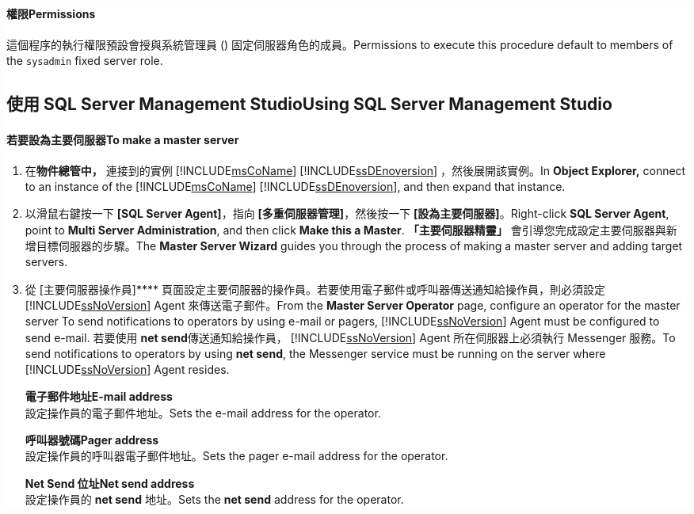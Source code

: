 ####  <a name="permissions"></a><a name="Permissions"></a> <span data-ttu-id="e8045-122">權限</span><span class="sxs-lookup"><span data-stu-id="e8045-122">Permissions</span></span>  
 <span data-ttu-id="e8045-123">這個程序的執行權限預設會授與系統管理員 () 固定伺服器角色的成員。</span><span class="sxs-lookup"><span data-stu-id="e8045-123">Permissions to execute this procedure default to members of the `sysadmin` fixed server role.</span></span>  
  
##  <a name="using-sql-server-management-studio"></a><a name="SSMSProcedure"></a> <span data-ttu-id="e8045-124">使用 SQL Server Management Studio</span><span class="sxs-lookup"><span data-stu-id="e8045-124">Using SQL Server Management Studio</span></span>  
  
#### <a name="to-make-a-master-server"></a><span data-ttu-id="e8045-125">若要設為主要伺服器</span><span class="sxs-lookup"><span data-stu-id="e8045-125">To make a master server</span></span>  
  
1.  <span data-ttu-id="e8045-126">在**物件總管中，** 連接到的實例 [!INCLUDE[msCoName](../../includes/msconame-md.md)] [!INCLUDE[ssDEnoversion](../../includes/ssdenoversion-md.md)] ，然後展開該實例。</span><span class="sxs-lookup"><span data-stu-id="e8045-126">In **Object Explorer,** connect to an instance of the [!INCLUDE[msCoName](../../includes/msconame-md.md)] [!INCLUDE[ssDEnoversion](../../includes/ssdenoversion-md.md)], and then expand that instance.</span></span>  
  
2.  <span data-ttu-id="e8045-127">以滑鼠右鍵按一下 **[SQL Server Agent]**，指向 **[多重伺服器管理]**，然後按一下 **[設為主要伺服器]**。</span><span class="sxs-lookup"><span data-stu-id="e8045-127">Right-click **SQL Server Agent**, point to **Multi Server Administration**, and then click **Make this a Master**.</span></span> <span data-ttu-id="e8045-128">**「主要伺服器精靈」** 會引導您完成設定主要伺服器與新增目標伺服器的步驟。</span><span class="sxs-lookup"><span data-stu-id="e8045-128">The **Master Server Wizard** guides you through the process of making a master server and adding target servers.</span></span>  
  
3.  <span data-ttu-id="e8045-129">從 [主要伺服器操作員]\*\*\*\* 頁面設定主要伺服器的操作員。若要使用電子郵件或呼叫器傳送通知給操作員，則必須設定 [!INCLUDE[ssNoVersion](../../includes/ssnoversion-md.md)] Agent 來傳送電子郵件。</span><span class="sxs-lookup"><span data-stu-id="e8045-129">From the **Master Server Operator** page, configure an operator for the master server To send notifications to operators by using e-mail or pagers, [!INCLUDE[ssNoVersion](../../includes/ssnoversion-md.md)] Agent must be configured to send e-mail.</span></span> <span data-ttu-id="e8045-130">若要使用 **net send**傳送通知給操作員， [!INCLUDE[ssNoVersion](../../includes/ssnoversion-md.md)] Agent 所在伺服器上必須執行 Messenger 服務。</span><span class="sxs-lookup"><span data-stu-id="e8045-130">To send notifications to operators by using **net send**, the Messenger service must be running on the server where [!INCLUDE[ssNoVersion](../../includes/ssnoversion-md.md)] Agent resides.</span></span>  
  
     <span data-ttu-id="e8045-131">**電子郵件地址**</span><span class="sxs-lookup"><span data-stu-id="e8045-131">**E-mail address**</span></span>  
     <span data-ttu-id="e8045-132">設定操作員的電子郵件地址。</span><span class="sxs-lookup"><span data-stu-id="e8045-132">Sets the e-mail address for the operator.</span></span>  
  
     <span data-ttu-id="e8045-133">**呼叫器號碼**</span><span class="sxs-lookup"><span data-stu-id="e8045-133">**Pager address**</span></span>  
     <span data-ttu-id="e8045-134">設定操作員的呼叫器電子郵件地址。</span><span class="sxs-lookup"><span data-stu-id="e8045-134">Sets the pager e-mail address for the operator.</span></span>  
  
     <span data-ttu-id="e8045-135">**Net Send 位址**</span><span class="sxs-lookup"><span data-stu-id="e8045-135">**Net send address**</span></span>  
     <span data-ttu-id="e8045-136">設定操作員的 **net send** 地址。</span><span class="sxs-lookup"><span data-stu-id="e8045-136">Sets the **net send** address for the operator.</span></span>  
  